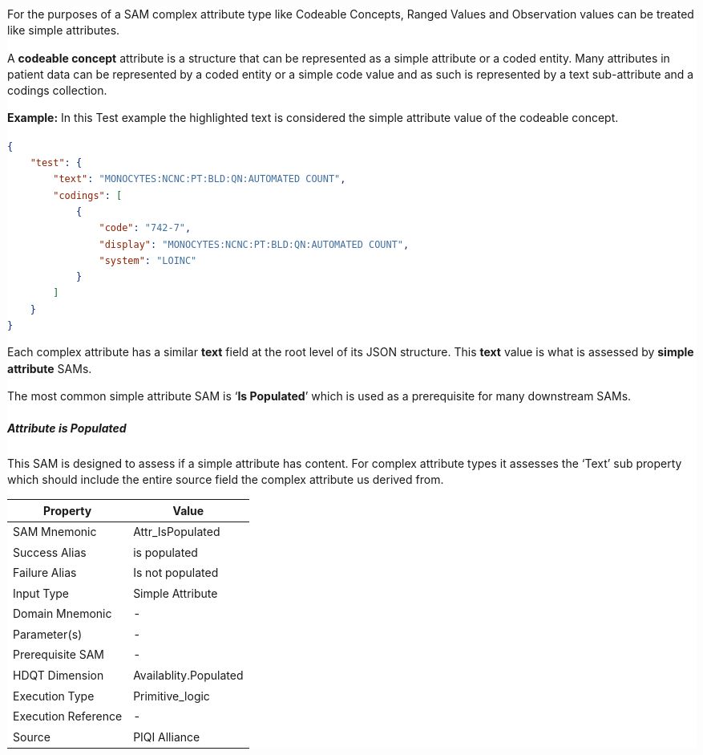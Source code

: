 For the purposes of a SAM complex attribute type like Codeable Concepts, Ranged Values and Observation values can be treated like simple attributes.

A **codeable concept** attribute is a structure that can be represented as a simple attribute or a coded entity. Many attributes in patient data can be represented by a coded entity or a simple code value and as such is represented by a text sub-attribute and a codings collection.

**Example:** In this Test example the highlighted text is considered the simple attribute value of the codeable concept.

```json
{
    "test": {
        "text": "MONOCYTES:NCNC:PT:BLD:QN:AUTOMATED COUNT",
        "codings": [
            {
                "code": "742-7",
                "display": "MONOCYTES:NCNC:PT:BLD:QN:AUTOMATED COUNT",
                "system": "LOINC"
            }
        ]
    }
}
```

Each complex attribute has a similar **text** field at the root level of its JSON structure. This **text** value is what is assessed by **simple attribute** SAMs.

The most common simple attribute SAM is ‘**Is Populated**’ which is used as a prerequisite for many downstream SAMs.

##### Attribute is Populated

This SAM is designed to assess if a simple attribute has content. For complex attribute types it assesses the ‘Text’ sub property which should include the entire source field the complex attribute us derived from.

| **Property** | **Value** |
| --- | --- |
| SAM Mnemonic | Attr_IsPopulated |
| Success Alias | is populated |
| Failure Alias | Is not populated |
| Input Type | Simple Attribute |
| Domain Mnemonic | \-  |
| Parameter(s) | \-  |
| Prerequisite SAM | \-  |
| HDQT Dimension | Availablity.Populated |
| Execution Type | Primitive_logic |
| Execution Reference | \-  |
| Source | PIQI Alliance |
